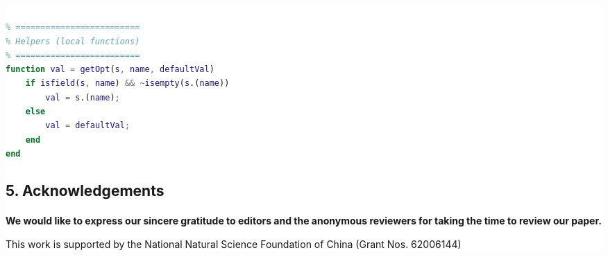 ```MATLAB

% =========================
% Helpers (local functions)
% =========================
function val = getOpt(s, name, defaultVal)
    if isfield(s, name) && ~isempty(s.(name))
        val = s.(name);
    else
        val = defaultVal;
    end
end


```
## 5. Acknowledgements

**We would like to express our sincere gratitude to editors and the anonymous reviewers for taking the time to review our paper.** 

This work is supported by the National Natural Science Foundation of China (Grant Nos. 62006144) 


